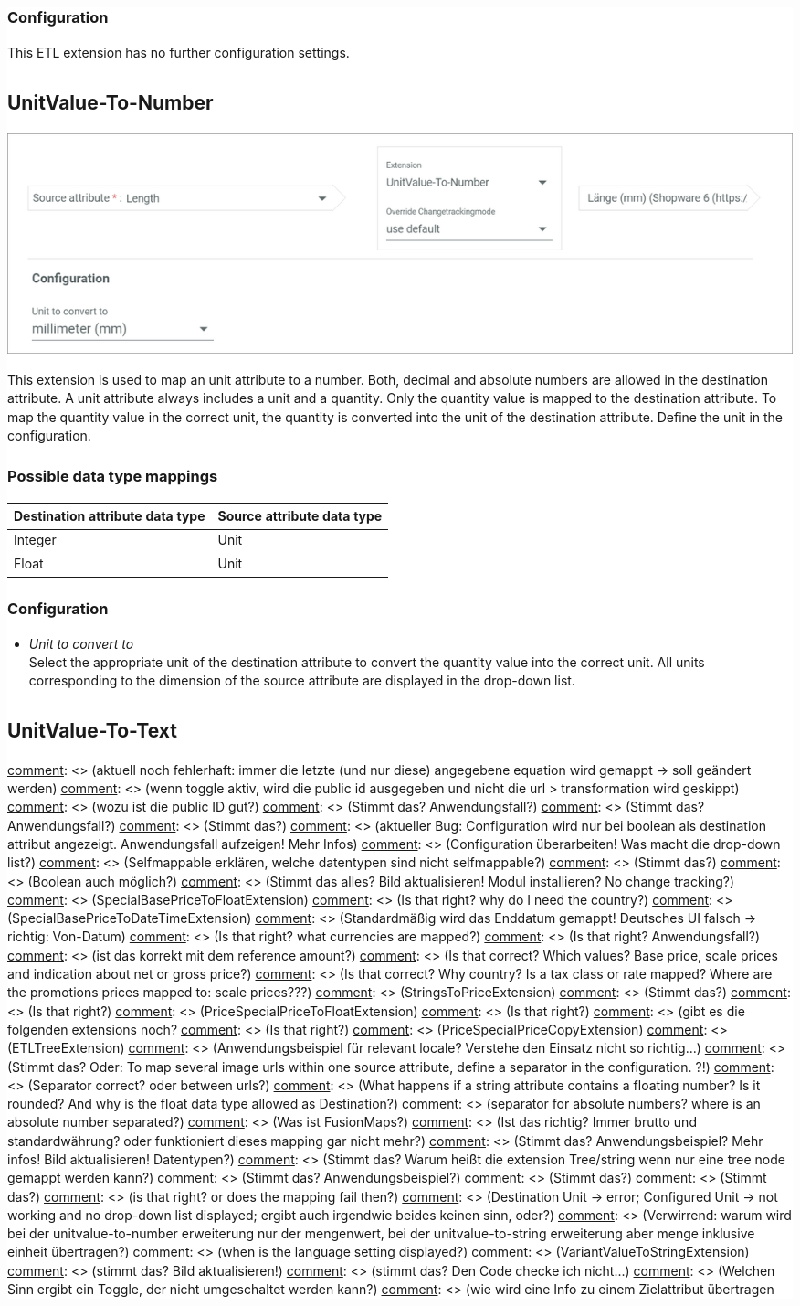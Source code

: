 ### Configuration
This ETL extension has no further configuration settings.



## UnitValue-To-Number

![Unit value to number](/Assets/Screenshots/DataHub/Settings/ETL/Extensions/UnitValueToNumber.png "[Unit value to number]")

This extension is used to map an unit attribute to a number. Both, decimal and absolute numbers are allowed in the destination attribute. A unit attribute always includes a unit and a quantity. Only the quantity value is mapped to the destination attribute. To map the quantity value in the correct unit, the quantity is converted into the unit of the destination attribute. Define the unit in the configuration.

[comment]: <> (Is that right?)

### Possible data type mappings

| Destination attribute data type  | Source attribute data type          |
|----------------------------------|-------------------------------------|
| Integer                          | Unit                                |
| Float                            | Unit                                |

### Configuration
- *Unit to convert to*   
  Select the appropriate unit of the destination attribute to convert the quantity value into the correct unit. All units corresponding to the dimension of the source attribute are displayed in the drop-down list.



## UnitValue-To-Text


[comment]: <> (wird das auch hauptsächlich zur Berechnung verwendet oder zur Kombination mehrerer string/Text attribute?)
[comment]: <> (aktuell noch fehlerhaft: immer die letzte (und nur diese) angegebene equation wird gemappt -> soll geändert werden)
  [comment]: <> (wenn toggle aktiv, wird die public id ausgegeben und nicht die url > transformation wird geskippt)
  [comment]: <> (wozu ist die public ID gut?)
[comment]: <> (Stimmt das? Anwendungsfall?)
[comment]: <> (Stimmt das? Anwendungsfall?)
[comment]: <> (Stimmt das?)
[comment]: <> (aktueller Bug: Configuration wird nur bei boolean als destination attribut angezeigt. Anwendungsfall aufzeigen! Mehr Infos)
[comment]: <> (Configuration überarbeiten! Was macht die drop-down list?)
[comment]: <> (Selfmappable erklären, welche datentypen sind nicht selfmappable?)
[comment]: <> (Stimmt das?)
[comment]: <> (Boolean auch möglich?)
  [comment]: <> (Stimmt das alles? Bild aktualisieren! Modul installieren? No change tracking?)
[comment]: <> (SpecialBasePriceToFloatExtension)
[comment]: <> (Is that right? why do I need the country?)
[comment]: <> (SpecialBasePriceToDateTimeExtension)
[comment]: <> (Standardmäßig wird das Enddatum gemappt! Deutsches UI falsch -> richtig: Von-Datum)
  [comment]: <> (Is that right? what currencies are mapped?)
[comment]: <> (Is that right? Anwendungsfall?)
[comment]: <> (ist das korrekt mit dem reference amount?)
 [comment]: <> (Is that correct? Which values? Base price, scale prices and indication about net or gross price?)
[comment]: <> (Is that correct? Why country? Is a tax class or rate mapped? Where are the promotions prices mapped to: scale prices???)
[comment]: <> (StringsToPriceExtension)
[comment]: <> (Stimmt das?)
  [comment]: <> (Is that right?)
[comment]: <> (PriceSpecialPriceToFloatExtension)
  [comment]: <> (Is that right?)
[comment]: <> (gibt es die folgenden extensions noch?
  [comment]: <> (Is that right?)
[comment]: <> (PriceSpecialPriceCopyExtension)
[comment]: <> (ETLTreeExtension)
  [comment]: <> (Anwendungsbeispiel für relevant locale? Verstehe den Einsatz nicht so richtig...)
[comment]: <> (Stimmt das? Oder: To map several image urls within one source attribute, define a separator in the configuration. ?!)
[comment]: <> (Separator correct? oder between urls?)
[comment]: <> (What happens if a string attribute contains a floating number? Is it rounded? And why is the float data type allowed as Destination?)
  [comment]: <> (separator for absolute numbers? where is an absolute number separated?)
  [comment]: <> (Was ist FusionMaps?)
[comment]: <> (Ist das richtig? Immer brutto und standardwährung? oder funktioniert dieses mapping gar nicht mehr?)
[comment]: <> (Stimmt das? Anwendungsbeispiel? Mehr infos! Bild aktualisieren! Datentypen?)
[comment]: <> (Stimmt das? Warum heißt die extension Tree/string wenn nur eine tree node gemappt werden kann?)
[comment]: <> (Stimmt das? Anwendungsbeispiel?)
[comment]: <> (Stimmt das?)
[comment]: <> (Stimmt das?)
  [comment]: <> (is that right? or does the mapping fail then?)
  [comment]: <> (Destination Unit -> error; Configured Unit -> not working and no drop-down list displayed; ergibt auch irgendwie beides keinen sinn, oder?)
  [comment]: <> (Verwirrend: warum wird bei der unitvalue-to-number erweiterung nur der mengenwert, bei der unitvalue-to-string erweiterung aber menge inklusive einheit übertragen?)
[comment]: <> (when is the language setting displayed?)
[comment]: <> (VariantValueToStringExtension)
[comment]: <> (stimmt das? Bild aktualisieren!)
[comment]: <> (stimmt das? Den Code checke ich nicht...)
  [comment]: <> (Welchen Sinn ergibt ein Toggle, der nicht umgeschaltet werden kann?)
  [comment]: <> (wie wird eine Info zu einem Zielattribut übertragen
